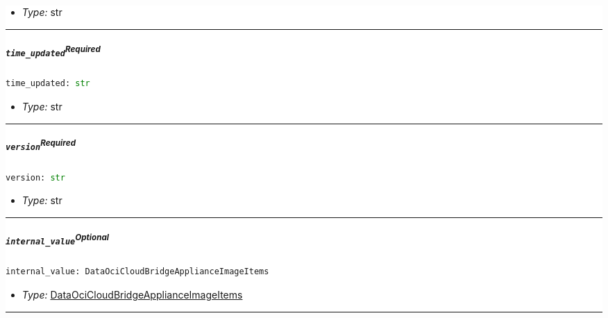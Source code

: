 - *Type:* str

---

##### `time_updated`<sup>Required</sup> <a name="time_updated" id="rhizo-co-terraform-provider-oci.dataOciCloudBridgeApplianceImage.DataOciCloudBridgeApplianceImageItemsOutputReference.property.timeUpdated"></a>

```python
time_updated: str
```

- *Type:* str

---

##### `version`<sup>Required</sup> <a name="version" id="rhizo-co-terraform-provider-oci.dataOciCloudBridgeApplianceImage.DataOciCloudBridgeApplianceImageItemsOutputReference.property.version"></a>

```python
version: str
```

- *Type:* str

---

##### `internal_value`<sup>Optional</sup> <a name="internal_value" id="rhizo-co-terraform-provider-oci.dataOciCloudBridgeApplianceImage.DataOciCloudBridgeApplianceImageItemsOutputReference.property.internalValue"></a>

```python
internal_value: DataOciCloudBridgeApplianceImageItems
```

- *Type:* <a href="#rhizo-co-terraform-provider-oci.dataOciCloudBridgeApplianceImage.DataOciCloudBridgeApplianceImageItems">DataOciCloudBridgeApplianceImageItems</a>

---




